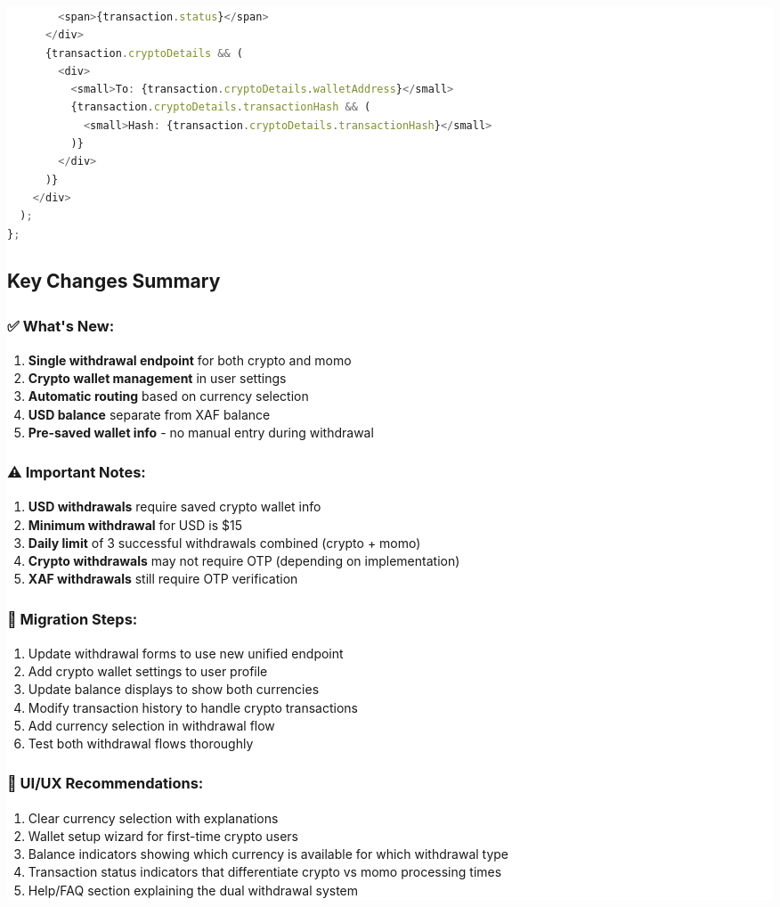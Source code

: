 ```typescript
        <span>{transaction.status}</span>
      </div>
      {transaction.cryptoDetails && (
        <div>
          <small>To: {transaction.cryptoDetails.walletAddress}</small>
          {transaction.cryptoDetails.transactionHash && (
            <small>Hash: {transaction.cryptoDetails.transactionHash}</small>
          )}
        </div>
      )}
    </div>
  );
};
```

## Key Changes Summary

### ✅ What's New:
1. **Single withdrawal endpoint** for both crypto and momo
2. **Crypto wallet management** in user settings
3. **Automatic routing** based on currency selection
4. **USD balance** separate from XAF balance
5. **Pre-saved wallet info** - no manual entry during withdrawal

### ⚠️ Important Notes:
1. **USD withdrawals** require saved crypto wallet info
2. **Minimum withdrawal** for USD is $15
3. **Daily limit** of 3 successful withdrawals combined (crypto + momo)
4. **Crypto withdrawals** may not require OTP (depending on implementation)
5. **XAF withdrawals** still require OTP verification

### 🔄 Migration Steps:
1. Update withdrawal forms to use new unified endpoint
2. Add crypto wallet settings to user profile
3. Update balance displays to show both currencies
4. Modify transaction history to handle crypto transactions
5. Add currency selection in withdrawal flow
6. Test both withdrawal flows thoroughly

### 🎨 UI/UX Recommendations:
1. Clear currency selection with explanations
2. Wallet setup wizard for first-time crypto users
3. Balance indicators showing which currency is available for which withdrawal type
4. Transaction status indicators that differentiate crypto vs momo processing times
5. Help/FAQ section explaining the dual withdrawal system